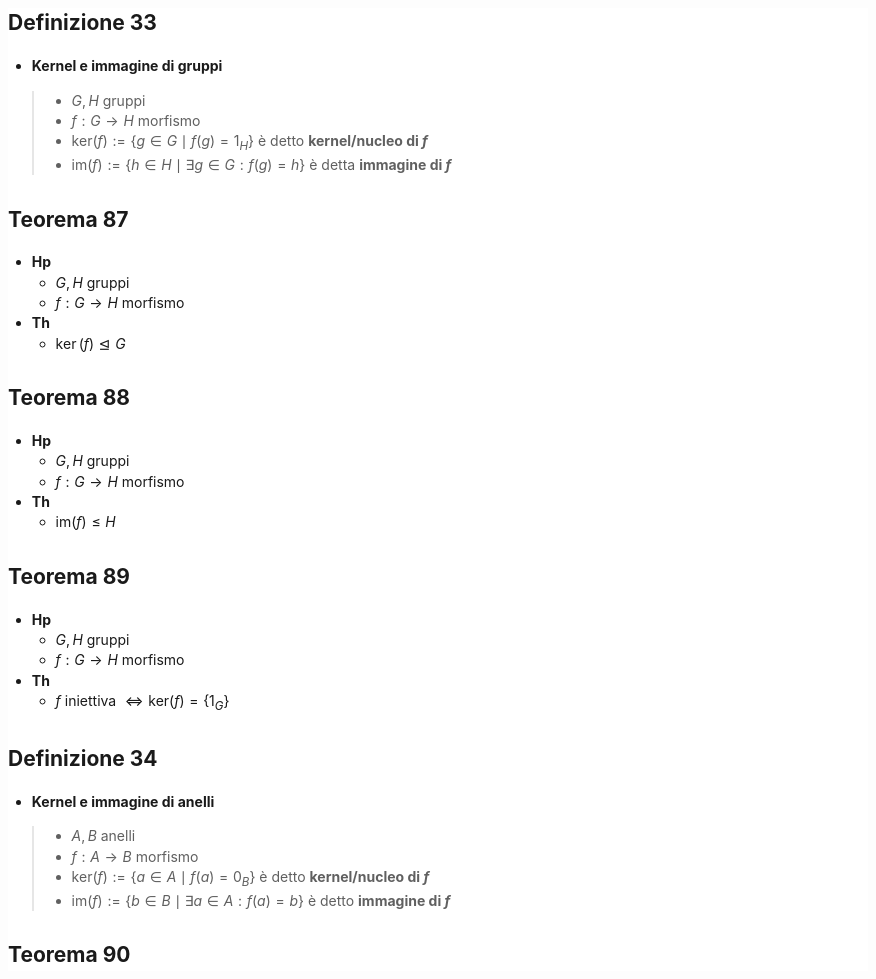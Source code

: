 
## Definizione 33


- **Kernel e immagine di gruppi**

> - $G, H$ gruppi
> - $f: G \rightarrow H$ morfismo
> - $\textrm{ker}(f):=\{g \in G \mid f(g) = 1_H\}$ è detto **kernel/nucleo di $f$**
> - $\textrm{im}(f):=\{h \in H \mid \exists g \in G : f(g) = h\}$ è detta **immagine di $f$**



## Teorema 87


- **Hp**
  - $G, H$ gruppi
  - $f: G \rightarrow H$ morfismo
- **Th**
  - $\ker(f) \trianglelefteq G$

## Teorema 88


- **Hp**
  - $G, H$ gruppi
  - $f: G \rightarrow H$ morfismo
- **Th**
  - $\textrm{im}(f) \leqslant H$

## Teorema 89


- **Hp**
  - $G, H$ gruppi
  - $f: G \rightarrow H$ morfismo
- **Th**
  - $f$ iniettiva $\iff \textrm{ker}(f) = \{1_G\}$

## Definizione 34


- **Kernel e immagine di anelli**

> - $A, B$ anelli
> - $f: A \rightarrow B$ morfismo
> - $\textrm{ker}(f):=\{a \in A \mid f(a)= 0_B\}$ è detto **kernel/nucleo di $f$**
> - $\textrm{im}(f):=\{b \in B \mid \exists a \in A : f(a) = b\}$ è detto **immagine di $f$**



## Teorema 90

